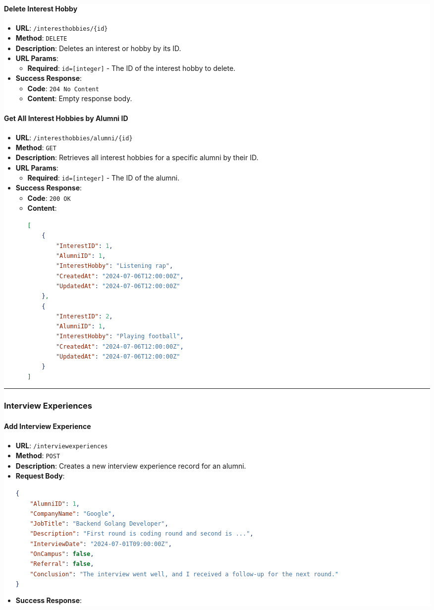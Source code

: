 
#### Delete Interest Hobby

* **URL**: `/interesthobbies/{id}`
* **Method**: `DELETE`
* **Description**: Deletes an interest or hobby by its ID.
* **URL Params**:
    * **Required**: `id=[integer]` - The ID of the interest hobby to delete.
* **Success Response**:
    * **Code**: `204 No Content`
    * **Content**: Empty response body.



#### Get All Interest Hobbies by Alumni ID

* **URL**: `/interesthobbies/alumni/{id}`
* **Method**: `GET`
* **Description**: Retrieves all interest hobbies for a specific alumni by their ID.
* **URL Params**:
    * **Required**: `id=[integer]` - The ID of the alumni.
* **Success Response**:
    * **Code**: `200 OK`
    * **Content**:
      ```json
      [
          {
              "InterestID": 1,
              "AlumniID": 1,
              "InterestHobby": "Listening rap",
              "CreatedAt": "2024-07-06T12:00:00Z",
              "UpdatedAt": "2024-07-06T12:00:00Z"
          },
          {
              "InterestID": 2,
              "AlumniID": 1,
              "InterestHobby": "Playing football",
              "CreatedAt": "2024-07-06T12:00:00Z",
              "UpdatedAt": "2024-07-06T12:00:00Z"
          }
      ]
      ```

---

### Interview Experiences

#### Add Interview Experience

* **URL**: `/interviewexperiences`
* **Method**: `POST`
* **Description**: Creates a new interview experience record for an alumni.
* **Request Body**:
    ```json
    {
        "AlumniID": 1,
        "CompanyName": "Google",
        "JobTitle": "Backend Golang Developer",
        "Description": "First round is coding round and second is ...",
        "InterviewDate": "2024-07-01T09:00:00Z",
        "OnCampus": false,
        "Referral": false,
        "Conclusion": "The interview went well, and I received a follow-up for the next round."
    }
    ```
* **Success Response**: